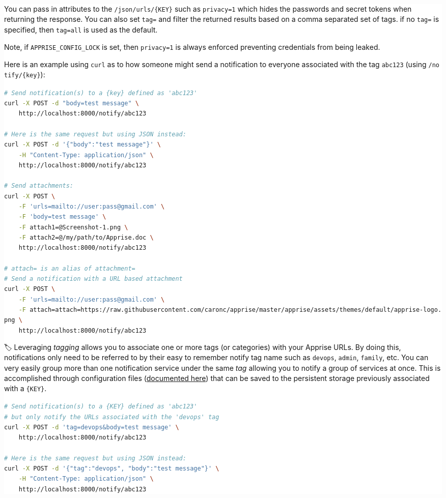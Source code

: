 You can pass in attributes to the `/json/urls/{KEY}` such as `privacy=1` which hides the passwords and secret tokens when returning the response.  You can also set `tag=` and filter the returned results based on a comma separated set of tags. if no `tag=` is specified, then `tag=all` is used as the default.

Note, if `APPRISE_CONFIG_LOCK` is set, then `privacy=1` is always enforced preventing credentials from being leaked.

Here is an example using `curl` as to how someone might send a notification to everyone associated with the tag `abc123` (using `/notify/{key}`):

```bash
# Send notification(s) to a {key} defined as 'abc123'
curl -X POST -d "body=test message" \
    http://localhost:8000/notify/abc123

# Here is the same request but using JSON instead:
curl -X POST -d '{"body":"test message"}' \
    -H "Content-Type: application/json" \
    http://localhost:8000/notify/abc123

# Send attachments:
curl -X POST \
    -F 'urls=mailto://user:pass@gmail.com' \
    -F 'body=test message' \
    -F attach1=@Screenshot-1.png \
    -F attach2=@/my/path/to/Apprise.doc \
    http://localhost:8000/notify/abc123

# attach= is an alias of attachment=
# Send a notification with a URL based attachment
curl -X POST \
    -F 'urls=mailto://user:pass@gmail.com' \
    -F attach=attach=https://raw.githubusercontent.com/caronc/apprise/master/apprise/assets/themes/default/apprise-logo.png \
    http://localhost:8000/notify/abc123
```

🏷️ Leveraging *tagging* allows you to associate one or more tags (or categories) with your Apprise URLs.  By doing this, notifications only need to be referred to by their easy to remember notify tag name such as `devops`, `admin`, `family`, etc. You can very easily group more than one notification service under the same *tag* allowing you to notify a group of services at once.  This is accomplished through configuration files ([documented here](https://github.com/caronc/apprise/wiki/config)) that can be saved to the persistent storage previously associated with a `{KEY}`.

```bash
# Send notification(s) to a {KEY} defined as 'abc123'
# but only notify the URLs associated with the 'devops' tag
curl -X POST -d 'tag=devops&body=test message' \
    http://localhost:8000/notify/abc123

# Here is the same request but using JSON instead:
curl -X POST -d '{"tag":"devops", "body":"test message"}' \
    -H "Content-Type: application/json" \
    http://localhost:8000/notify/abc123
```

